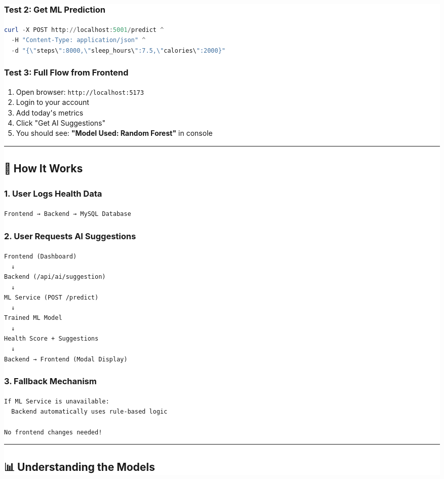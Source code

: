 ### **Test 2: Get ML Prediction**

```powershell
curl -X POST http://localhost:5001/predict ^
  -H "Content-Type: application/json" ^
  -d "{\"steps\":8000,\"sleep_hours\":7.5,\"calories\":2000}"
```

### **Test 3: Full Flow from Frontend**

1. Open browser: `http://localhost:5173`
2. Login to your account
3. Add today's metrics
4. Click "Get AI Suggestions"
5. You should see: **"Model Used: Random Forest"** in console

---

## 🎯 How It Works

### **1. User Logs Health Data**
```
Frontend → Backend → MySQL Database
```

### **2. User Requests AI Suggestions**
```
Frontend (Dashboard) 
  ↓
Backend (/api/ai/suggestion)
  ↓
ML Service (POST /predict)
  ↓
Trained ML Model
  ↓
Health Score + Suggestions
  ↓
Backend → Frontend (Modal Display)
```

### **3. Fallback Mechanism**
```
If ML Service is unavailable:
  Backend automatically uses rule-based logic
  
No frontend changes needed!
```

---

## 📊 Understanding the Models
